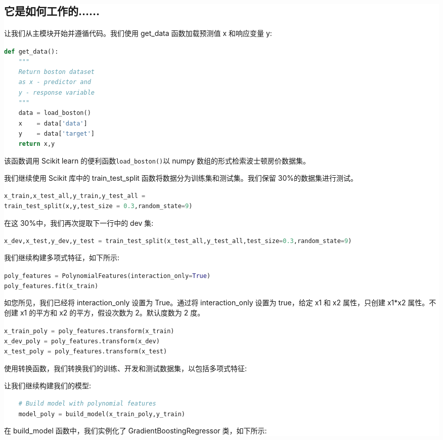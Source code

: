 

## 它是如何工作的……

让我们从主模块开始并遵循代码。我们使用 get_data 函数加载预测值 x 和响应变量 y:

```py
def get_data():
    """
    Return boston dataset
    as x - predictor and
    y - response variable
    """
    data = load_boston()
    x    = data['data']
    y    = data['target']
    return x,y    
```

该函数调用 Scikit learn 的便利函数`load_boston()`以 numpy 数组的形式检索波士顿房价数据集。

我们继续使用 Scikit 库中的 train_test_split 函数将数据分为训练集和测试集。我们保留 30%的数据集进行测试。

```py
x_train,x_test_all,y_train,y_test_all = 
train_test_split(x,y,test_size = 0.3,random_state=9)
```

在这 30%中，我们再次提取下一行中的 dev 集:

```py
x_dev,x_test,y_dev,y_test = train_test_split(x_test_all,y_test_all,test_size=0.3,random_state=9)
```

我们继续构建多项式特征，如下所示:

```py
poly_features = PolynomialFeatures(interaction_only=True)
poly_features.fit(x_train)
```

如您所见，我们已经将 interaction_only 设置为 True。通过将 interaction_only 设置为 true，给定 x1 和 x2 属性，只创建 x1*x2 属性。不创建 x1 的平方和 x2 的平方，假设次数为 2。默认度数为 2 度。

```py
x_train_poly = poly_features.transform(x_train)
x_dev_poly = poly_features.transform(x_dev)
x_test_poly = poly_features.transform(x_test)
```

使用转换函数，我们转换我们的训练、开发和测试数据集，以包括多项式特征:

让我们继续构建我们的模型:

```py
    # Build model with polynomial features
    model_poly = build_model(x_train_poly,y_train)
```

在 build_model 函数中，我们实例化了 GradientBoostingRegressor 类，如下所示:
